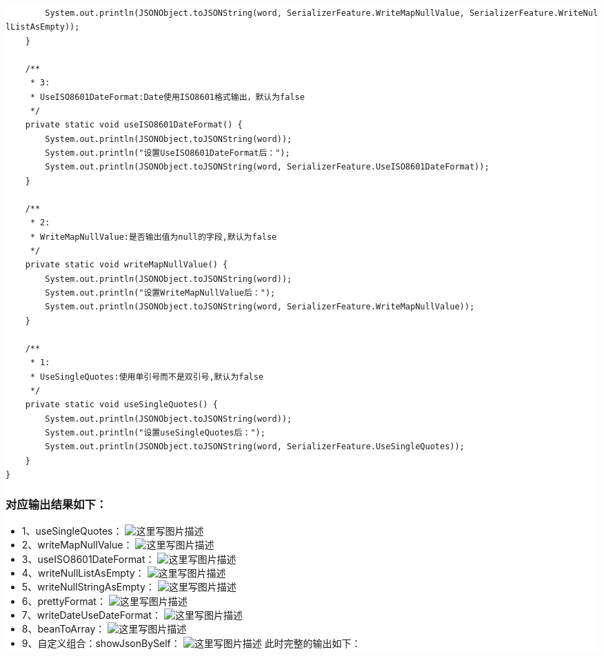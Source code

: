 ```
        System.out.println(JSONObject.toJSONString(word, SerializerFeature.WriteMapNullValue, SerializerFeature.WriteNullListAsEmpty));
    }

    /**
     * 3:
     * UseISO8601DateFormat:Date使用ISO8601格式输出，默认为false
     */
    private static void useISO8601DateFormat() {
        System.out.println(JSONObject.toJSONString(word));
        System.out.println("设置UseISO8601DateFormat后：");
        System.out.println(JSONObject.toJSONString(word, SerializerFeature.UseISO8601DateFormat));
    }

    /**
     * 2:
     * WriteMapNullValue:是否输出值为null的字段,默认为false
     */
    private static void writeMapNullValue() {
        System.out.println(JSONObject.toJSONString(word));
        System.out.println("设置WriteMapNullValue后：");
        System.out.println(JSONObject.toJSONString(word, SerializerFeature.WriteMapNullValue));
    }

    /**
     * 1:
     * UseSingleQuotes:使用单引号而不是双引号,默认为false
     */
    private static void useSingleQuotes() {
        System.out.println(JSONObject.toJSONString(word));
        System.out.println("设置useSingleQuotes后：");
        System.out.println(JSONObject.toJSONString(word, SerializerFeature.UseSingleQuotes));
    }
}
```

### 对应输出结果如下：

- 1、useSingleQuotes： 
  ![这里写图片描述](image-201801040913/20160914162745717)
- 2、writeMapNullValue： 
  ![这里写图片描述](image-201801040913/20160914162804474)
- 3、useISO8601DateFormat： 
  ![这里写图片描述](image-201801040913/20160914162819850)
- 4、writeNullListAsEmpty： 
  ![这里写图片描述](image-201801040913/20160914162835389)
- 5、writeNullStringAsEmpty： 
  ![这里写图片描述](image-201801040913/20160914162849530)
- 6、prettyFormat： 
  ![这里写图片描述](image-201801040913/20160914162904593)
- 7、writeDateUseDateFormat： 
  ![这里写图片描述](image-201801040913/20160914162919077)
- 8、beanToArray： 
  ![这里写图片描述](image-201801040913/20160914162933874)
- 9、自定义组合：showJsonBySelf： 
  ![这里写图片描述](image-201801040913/20160914162947258)
  此时完整的输出如下：
